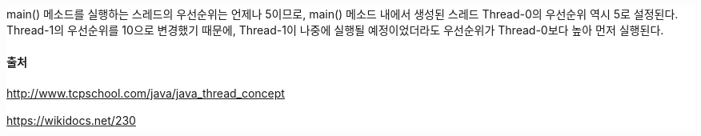 main() 메소드를 실행하는 스레드의 우선순위는 언제나 5이므로, main() 메소드 내에서 생성된 스레드 Thread-0의 우선순위 역시 5로 설정된다. Thread-1의 우선순위를 10으로 변경했기 때문에, Thread-1이 나중에 실행될 예정이었더라도 우선순위가 Thread-0보다 높아 먼저 실행된다.



#### 출처

http://www.tcpschool.com/java/java_thread_concept

https://wikidocs.net/230
